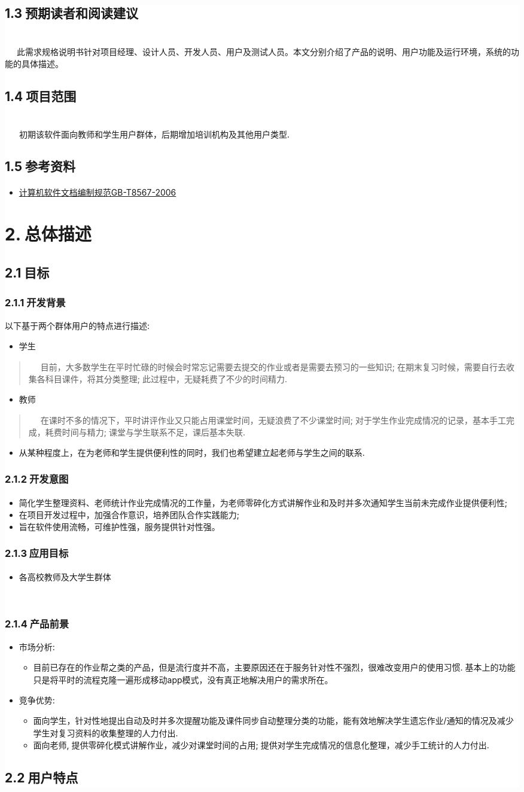 ## <span id="a.3">1.3 预期读者和阅读建议</span>
</br>
<span style="display:inline-block;width:20px;"></span>此需求规格说明书针对项目经理、设计人员、开发人员、用户及测试人员。本文分别介绍了产品的说明、用户功能及运行环境，系统的功能的具体描述。

## <span id="a.4">1.4 项目范围</span>
</br>
<span style="display:inline-block;width:20px;"></span> 初期该软件面向教师和学生用户群体，后期增加培训机构及其他用户类型.

## <span id="a.5">1.5 参考资料</span>

* [计算机软件文档编制规范GB-T8567-2006](http://www.doc88.com/p-8179916737283.html)

# <span id="b">2. 总体描述</span>
## <span id="b.1">2.1 目标</span> 
### <span id="b.1.1"> 2.1.1 开发背景</span>
以下基于两个群体用户的特点进行描述:

* 学生
> <span style="display:inline-block;width:20px;"></span>目前，大多数学生在平时忙碌的时候会时常忘记需要去提交的作业或者是需要去预习的一些知识; 在期末复习时候，需要自行去收集各科目课件，将其分类整理; 此过程中，无疑耗费了不少的时间精力.

* 教师
> <span style="display:inline-block;width:20px;"></span>在课时不多的情况下，平时讲评作业又只能占用课堂时间，无疑浪费了不少课堂时间; 对于学生作业完成情况的记录，基本手工完成，耗费时间与精力; 课堂与学生联系不足，课后基本失联.

* 从某种程度上，在为老师和学生提供便利性的同时，我们也希望建立起老师与学生之间的联系.

### <span id="b.1.2">2.1.2 开发意图</span>
* 简化学生整理资料、老师统计作业完成情况的工作量，为老师零碎化方式讲解作业和及时并多次通知学生当前未完成作业提供便利性;
* 在项目开发过程中，加强合作意识，培养团队合作实践能力;
* 旨在软件使用流畅，可维护性强，服务提供针对性强。

### <span id="b.1.3">2.1.3 应用目标</span>
* 各高校教师及大学生群体

<br />

### <span id="b.1.4"> 2.1.4 产品前景</span>
* 市场分析:
    - 目前已存在的作业帮之类的产品，但是流行度并不高，主要原因还在于服务针对性不强烈，很难改变用户的使用习惯. 基本上的功能只是将平时的流程克隆一遍形成移动app模式，没有真正地解决用户的需求所在。

* 竞争优势: 
   - 面向学生，针对性地提出自动及时并多次提醒功能及课件同步自动整理分类的功能，能有效地解决学生遗忘作业/通知的情况及减少学生对复习资料的收集整理的人力付出. 
   - 面向老师, 提供零碎化模式讲解作业，减少对课堂时间的占用; 提供对学生完成情况的信息化整理，减少手工统计的人力付出.


## <span id = "b.2"> 2.2 用户特点 </span>
